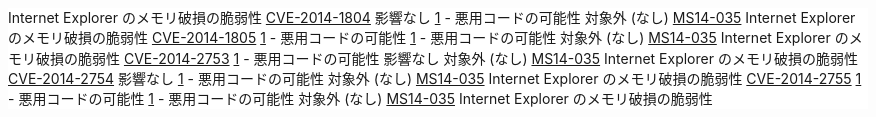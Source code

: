 <td style="border:1px solid black;">Internet Explorer のメモリ破損の脆弱性</td>
<td style="border:1px solid black;"><a href="https://www.cve.mitre.org/cgi-bin/cvename.cgi?name=cve-2014-1804">CVE-2014-1804</a></td>
<td style="border:1px solid black;">影響なし</td>
<td style="border:1px solid black;"><a href="https://technet.microsoft.com/ja-jp/security/cc998259">1</a> - 悪用コードの可能性</td>
<td style="border:1px solid black;">対象外</td>
<td style="border:1px solid black;">(なし)</td>
</tr>
<tr class="even">
<td style="border:1px solid black;"><a href="https://go.microsoft.com/fwlink/?linkid=400972">MS14-035</a></td>
<td style="border:1px solid black;">Internet Explorer のメモリ破損の脆弱性</td>
<td style="border:1px solid black;"><a href="https://www.cve.mitre.org/cgi-bin/cvename.cgi?name=cve-2014-1805">CVE-2014-1805</a></td>
<td style="border:1px solid black;"><a href="https://technet.microsoft.com/ja-jp/security/cc998259">1</a> - 悪用コードの可能性</td>
<td style="border:1px solid black;"><a href="https://technet.microsoft.com/ja-jp/security/cc998259">1</a> - 悪用コードの可能性</td>
<td style="border:1px solid black;">対象外</td>
<td style="border:1px solid black;">(なし)</td>
</tr>
<tr class="odd">
<td style="border:1px solid black;"><a href="https://go.microsoft.com/fwlink/?linkid=400972">MS14-035</a></td>
<td style="border:1px solid black;">Internet Explorer のメモリ破損の脆弱性</td>
<td style="border:1px solid black;"><a href="https://www.cve.mitre.org/cgi-bin/cvename.cgi?name=cve-2014-2753">CVE-2014-2753</a></td>
<td style="border:1px solid black;"><a href="https://technet.microsoft.com/ja-jp/security/cc998259">1</a> - 悪用コードの可能性</td>
<td style="border:1px solid black;">影響なし</td>
<td style="border:1px solid black;">対象外</td>
<td style="border:1px solid black;">(なし)</td>
</tr>
<tr class="even">
<td style="border:1px solid black;"><a href="https://go.microsoft.com/fwlink/?linkid=400972">MS14-035</a></td>
<td style="border:1px solid black;">Internet Explorer のメモリ破損の脆弱性</td>
<td style="border:1px solid black;"><a href="https://www.cve.mitre.org/cgi-bin/cvename.cgi?name=cve-2014-2754">CVE-2014-2754</a></td>
<td style="border:1px solid black;">影響なし</td>
<td style="border:1px solid black;"><a href="https://technet.microsoft.com/ja-jp/security/cc998259">1</a> - 悪用コードの可能性</td>
<td style="border:1px solid black;">対象外</td>
<td style="border:1px solid black;">(なし)</td>
</tr>
<tr class="odd">
<td style="border:1px solid black;"><a href="https://go.microsoft.com/fwlink/?linkid=400972">MS14-035</a></td>
<td style="border:1px solid black;">Internet Explorer のメモリ破損の脆弱性</td>
<td style="border:1px solid black;"><a href="https://www.cve.mitre.org/cgi-bin/cvename.cgi?name=cve-2014-2755">CVE-2014-2755</a></td>
<td style="border:1px solid black;"><a href="https://technet.microsoft.com/ja-jp/security/cc998259">1</a> - 悪用コードの可能性</td>
<td style="border:1px solid black;"><a href="https://technet.microsoft.com/ja-jp/security/cc998259">1</a> - 悪用コードの可能性</td>
<td style="border:1px solid black;">対象外</td>
<td style="border:1px solid black;">(なし)</td>
</tr>
<tr class="even">
<td style="border:1px solid black;"><a href="https://go.microsoft.com/fwlink/?linkid=400972">MS14-035</a></td>
<td style="border:1px solid black;">Internet Explorer のメモリ破損の脆弱性</td>
